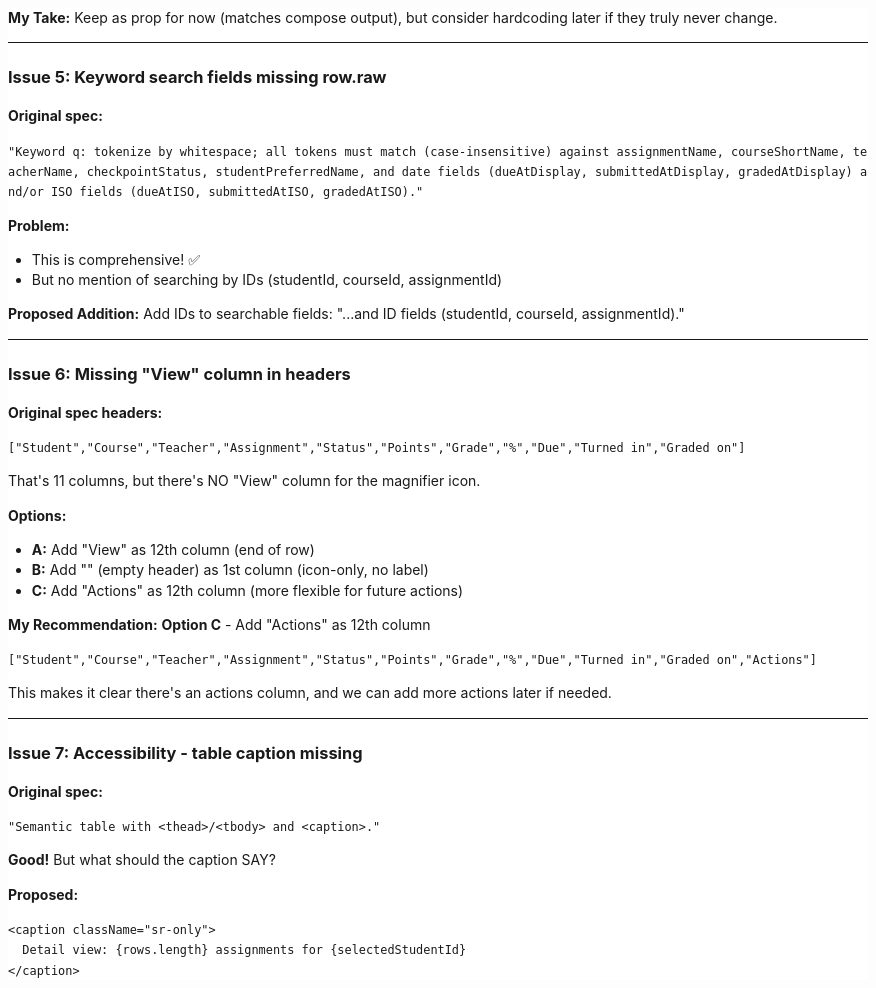 **My Take:** Keep as prop for now (matches compose output), but consider hardcoding later if they truly never change.

---

### **Issue 5: Keyword search fields missing row.raw**

**Original spec:**
```
"Keyword q: tokenize by whitespace; all tokens must match (case-insensitive) against assignmentName, courseShortName, teacherName, checkpointStatus, studentPreferredName, and date fields (dueAtDisplay, submittedAtDisplay, gradedAtDisplay) and/or ISO fields (dueAtISO, submittedAtISO, gradedAtISO)."
```

**Problem:**
- This is comprehensive! ✅
- But no mention of searching by IDs (studentId, courseId, assignmentId)

**Proposed Addition:**
Add IDs to searchable fields: "...and ID fields (studentId, courseId, assignmentId)."

---

### **Issue 6: Missing "View" column in headers**

**Original spec headers:**
```
["Student","Course","Teacher","Assignment","Status","Points","Grade","%","Due","Turned in","Graded on"]
```

That's 11 columns, but there's NO "View" column for the magnifier icon.

**Options:**
- **A:** Add "View" as 12th column (end of row)
- **B:** Add "" (empty header) as 1st column (icon-only, no label)
- **C:** Add "Actions" as 12th column (more flexible for future actions)

**My Recommendation:** **Option C** - Add "Actions" as 12th column
```
["Student","Course","Teacher","Assignment","Status","Points","Grade","%","Due","Turned in","Graded on","Actions"]
```

This makes it clear there's an actions column, and we can add more actions later if needed.

---

### **Issue 7: Accessibility - table caption missing**

**Original spec:**
```
"Semantic table with <thead>/<tbody> and <caption>."
```

**Good!** But what should the caption SAY?

**Proposed:**
```
<caption className="sr-only">
  Detail view: {rows.length} assignments for {selectedStudentId}
</caption>
```
